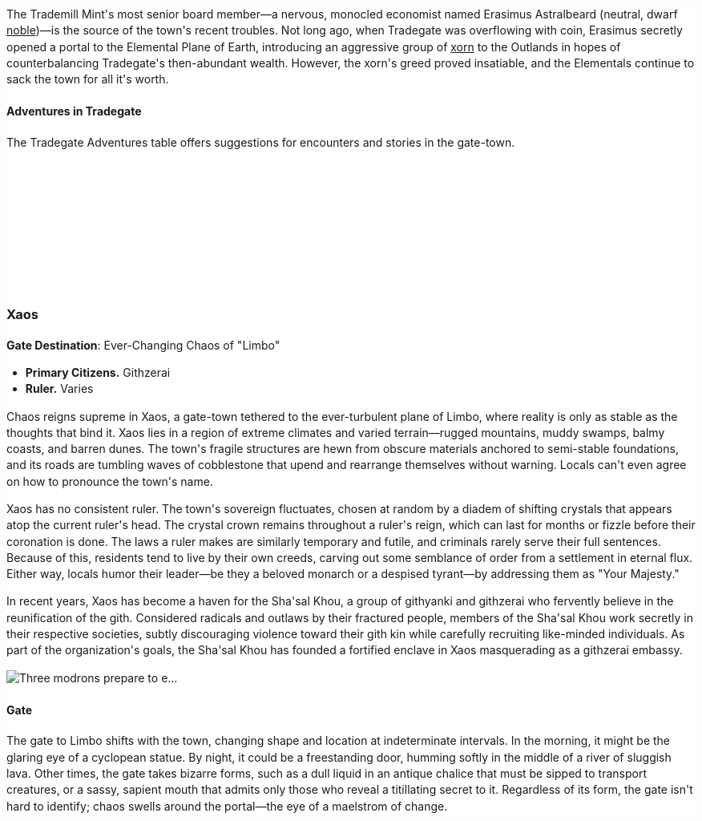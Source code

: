 The Trademill Mint's most senior board member—a nervous, monocled economist named Erasimus Astralbeard (neutral, dwarf [noble](Mechanics/bestiary/humanoid/noble.md))—is the source of the town's recent troubles. Not long ago, when Tradegate was overflowing with coin, Erasimus secretly opened a portal to the Elemental Plane of Earth, introducing an aggressive group of [xorn](Mechanics/bestiary/elemental/xorn.md) to the Outlands in hopes of counterbalancing Tradegate's then-abundant wealth. However, the xorn's greed proved insatiable, and the Elementals continue to sack the town for all it's worth.

#### Adventures in Tradegate

The Tradegate Adventures table offers suggestions for encounters and stories in the gate-town.

![Tradegate Adventures](Mechanics/tables/tradegate-adventures-sato.md)

### Xaos

**Gate Destination**: Ever-Changing Chaos of "Limbo"

- **Primary Citizens.** Githzerai  
- **Ruler.** Varies  

Chaos reigns supreme in Xaos, a gate-town tethered to the ever-turbulent plane of Limbo, where reality is only as stable as the thoughts that bind it. Xaos lies in a region of extreme climates and varied terrain—rugged mountains, muddy swamps, balmy coasts, and barren dunes. The town's fragile structures are hewn from obscure materials anchored to semi-stable foundations, and its roads are tumbling waves of cobblestone that upend and rearrange themselves without warning. Locals can't even agree on how to pronounce the town's name.

Xaos has no consistent ruler. The town's sovereign fluctuates, chosen at random by a diadem of shifting crystals that appears atop the current ruler's head. The crystal crown remains throughout a ruler's reign, which can last for months or fizzle before their coronation is done. The laws a ruler makes are similarly temporary and futile, and criminals rarely serve their full sentences. Because of this, residents tend to live by their own creeds, carving out some semblance of order from a settlement in eternal flux. Either way, locals humor their leader—be they a beloved monarch or a despised tyrant—by addressing them as "Your Majesty."

In recent years, Xaos has become a haven for the Sha'sal Khou, a group of githyanki and githzerai who fervently believe in the reunification of the gith. Considered radicals and outlaws by their fractured people, members of the Sha'sal Khou work secretly in their respective societies, subtly discouraging violence toward their gith kin while carefully recruiting like-minded individuals. As part of the organization's goals, the Sha'sal Khou has founded a fortified enclave in Xaos masquerading as a githzerai embassy.

![Three modrons prepare to e...](https://raw.githubusercontent.com/5etools-mirror-3/5etools-img/main/book/SatO/063-03-017.the-cube.webp#center "Three modrons prepare to enter the Cube, a mechanical outpost corrupted by the disorder of Xaos")

#### Gate

The gate to Limbo shifts with the town, changing shape and location at indeterminate intervals. In the morning, it might be the glaring eye of a cyclopean statue. By night, it could be a freestanding door, humming softly in the middle of a river of sluggish lava. Other times, the gate takes bizarre forms, such as a dull liquid in an antique chalice that must be sipped to transport creatures, or a sassy, sapient mouth that admits only those who reveal a titillating secret to it. Regardless of its form, the gate isn't hard to identify; chaos swells around the portal—the eye of a maelstrom of change.
